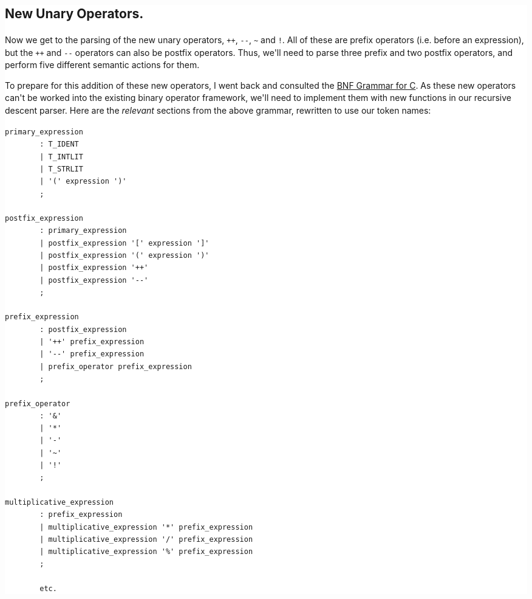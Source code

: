 ## New Unary Operators.

Now we get to the parsing of the new unary operators, `++`, `--`, `~` and 
`!`. All of these are prefix operators (i.e. before an expression), but
the `++` and `--` operators can also be postfix operators. Thus, we'll
need to parse three prefix and two postfix operators, and perform five
different semantic actions for them.

To prepare for this addition of these new operators, I went back and
consulted the
[BNF Grammar for C](https://www.lysator.liu.se/c/ANSI-C-grammar-y.html).
As these new operators can't be worked into the existing binary operator
framework, we'll need to implement them with new functions in our 
recursive descent parser. Here are the *relevant* sections from the above
grammar, rewritten to use our token names:

```
primary_expression
        : T_IDENT
        | T_INTLIT
        | T_STRLIT
        | '(' expression ')'
        ;

postfix_expression
        : primary_expression
        | postfix_expression '[' expression ']'
        | postfix_expression '(' expression ')'
        | postfix_expression '++'
        | postfix_expression '--'
        ;

prefix_expression
        : postfix_expression
        | '++' prefix_expression
        | '--' prefix_expression
        | prefix_operator prefix_expression
        ;

prefix_operator
        : '&'
        | '*'
        | '-'
        | '~'
        | '!'
        ;

multiplicative_expression
        : prefix_expression
        | multiplicative_expression '*' prefix_expression
        | multiplicative_expression '/' prefix_expression
        | multiplicative_expression '%' prefix_expression
        ;

        etc.
```
